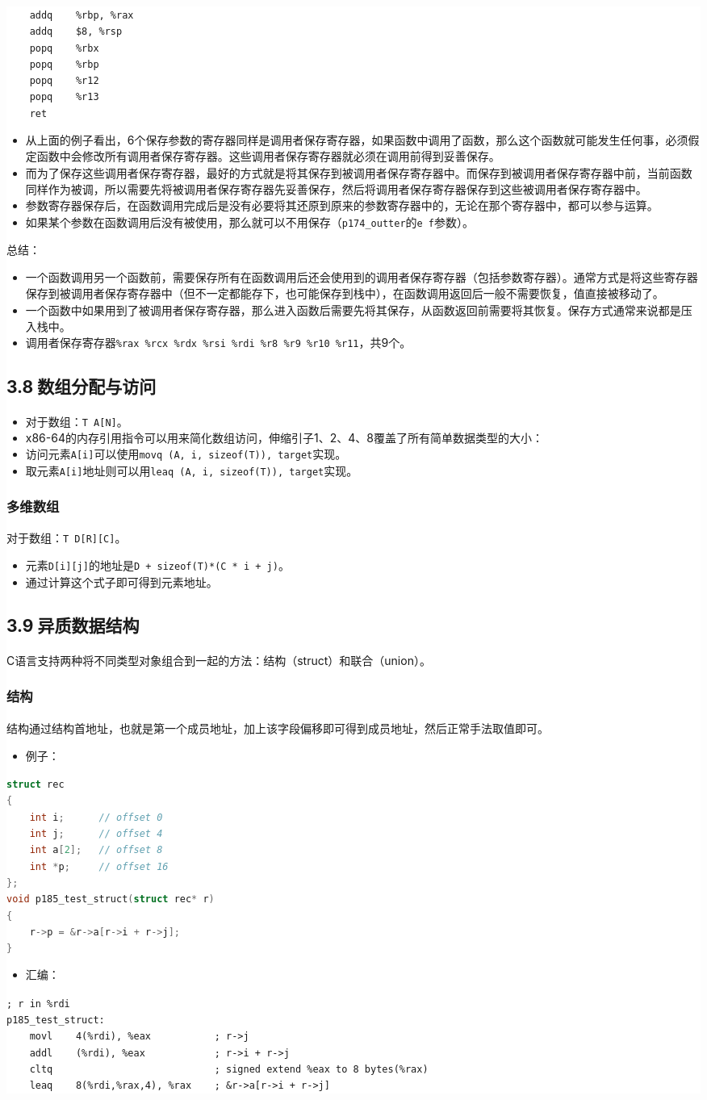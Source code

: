 ```x86asm
	addq	%rbp, %rax
	addq	$8, %rsp
	popq	%rbx
	popq	%rbp
	popq	%r12
	popq	%r13
	ret
```
- 从上面的例子看出，6个保存参数的寄存器同样是调用者保存寄存器，如果函数中调用了函数，那么这个函数就可能发生任何事，必须假定函数中会修改所有调用者保存寄存器。这些调用者保存寄存器就必须在调用前得到妥善保存。
- 而为了保存这些调用者保存寄存器，最好的方式就是将其保存到被调用者保存寄存器中。而保存到被调用者保存寄存器中前，当前函数同样作为被调，所以需要先将被调用者保存寄存器先妥善保存，然后将调用者保存寄存器保存到这些被调用者保存寄存器中。
- 参数寄存器保存后，在函数调用完成后是没有必要将其还原到原来的参数寄存器中的，无论在那个寄存器中，都可以参与运算。
- 如果某个参数在函数调用后没有被使用，那么就可以不用保存（`p174_outter`的`e f`参数）。

总结：
- 一个函数调用另一个函数前，需要保存所有在函数调用后还会使用到的调用者保存寄存器（包括参数寄存器）。通常方式是将这些寄存器保存到被调用者保存寄存器中（但不一定都能存下，也可能保存到栈中），在函数调用返回后一般不需要恢复，值直接被移动了。
- 一个函数中如果用到了被调用者保存寄存器，那么进入函数后需要先将其保存，从函数返回前需要将其恢复。保存方式通常来说都是压入栈中。
- 调用者保存寄存器`%rax %rcx %rdx %rsi %rdi %r8 %r9 %r10 %r11`，共9个。

## 3.8 数组分配与访问

- 对于数组：`T A[N]`。
- x86-64的内存引用指令可以用来简化数组访问，伸缩引子1、2、4、8覆盖了所有简单数据类型的大小：
- 访问元素`A[i]`可以使用`movq (A, i, sizeof(T)), target`实现。
- 取元素`A[i]`地址则可以用`leaq (A, i, sizeof(T)), target`实现。

### 多维数组

对于数组：`T D[R][C]`。
- 元素`D[i][j]`的地址是`D + sizeof(T)*(C * i + j)`。
- 通过计算这个式子即可得到元素地址。


## 3.9 异质数据结构

C语言支持两种将不同类型对象组合到一起的方法：结构（struct）和联合（union）。

### 结构

结构通过结构首地址，也就是第一个成员地址，加上该字段偏移即可得到成员地址，然后正常手法取值即可。
- 例子：
```C
struct rec
{
    int i;      // offset 0
    int j;      // offset 4
    int a[2];   // offset 8
    int *p;     // offset 16
};
void p185_test_struct(struct rec* r)
{
    r->p = &r->a[r->i + r->j];
}
```
- 汇编：
```x86asm
; r in %rdi
p185_test_struct:
	movl	4(%rdi), %eax           ; r->j
	addl	(%rdi), %eax            ; r->i + r->j
	cltq                            ; signed extend %eax to 8 bytes(%rax)
	leaq	8(%rdi,%rax,4), %rax    ; &r->a[r->i + r->j]
```